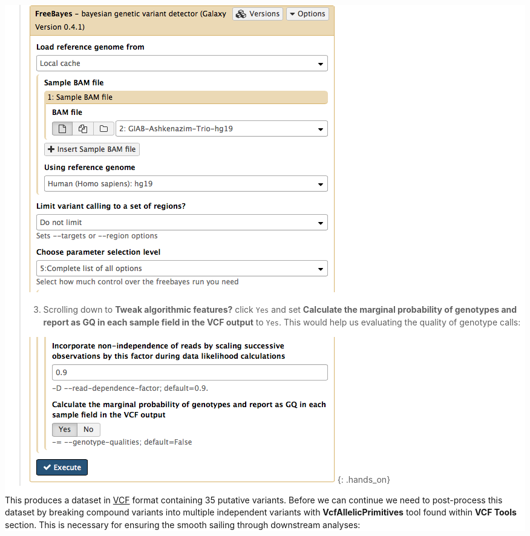 >   ![](../images/FreeBayes_settings.png)
>
> 3. Scrolling down to **Tweak algorithmic features?** click `Yes` and set **Calculate the marginal probability of genotypes and report as GQ in each sample field in the VCF output** to `Yes`. This would help us evaluating the quality of genotype calls:
> 
>   ![](../images/freebayes_gq.png)
{: .hands_on}

This produces a dataset in [VCF](http://www.1000genomes.org/wiki/Analysis/variant-call-format) format containing 35 putative variants. Before we can continue we need to post-process this dataset by breaking compound variants into multiple independent variants with **VcfAllelicPrimitives** tool found within **VCF Tools** section. This is necessary for ensuring the smooth sailing through downstream analyses:
